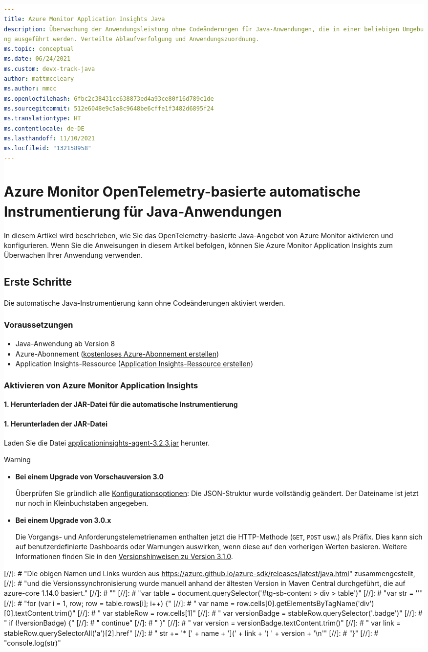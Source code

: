 ```yaml
---
title: Azure Monitor Application Insights Java
description: Überwachung der Anwendungsleistung ohne Codeänderungen für Java-Anwendungen, die in einer beliebigen Umgebung ausgeführt werden. Verteilte Ablaufverfolgung und Anwendungszuordnung.
ms.topic: conceptual
ms.date: 06/24/2021
ms.custom: devx-track-java
author: mattmccleary
ms.author: mmcc
ms.openlocfilehash: 6fbc2c38431cc638873ed4a93ce80f16d789c1de
ms.sourcegitcommit: 512e6048e9c5a8c9648be6cffe1f3482d6895f24
ms.translationtype: HT
ms.contentlocale: de-DE
ms.lasthandoff: 11/10/2021
ms.locfileid: "132158958"
---
```

# <a name="azure-monitor-opentelemetry-based-auto-instrumentation-for-java-applications"></a>Azure Monitor OpenTelemetry-basierte automatische Instrumentierung für Java-Anwendungen

In diesem Artikel wird beschrieben, wie Sie das OpenTelemetry-basierte Java-Angebot von Azure Monitor aktivieren und konfigurieren. Wenn Sie die Anweisungen in diesem Artikel befolgen, können Sie Azure Monitor Application Insights zum Überwachen Ihrer Anwendung verwenden.

## <a name="get-started"></a>Erste Schritte
Die automatische Java-Instrumentierung kann ohne Codeänderungen aktiviert werden.

### <a name="prerequisites"></a>Voraussetzungen
- Java-Anwendung ab Version 8
- Azure-Abonnement ([kostenloses Azure-Abonnement erstellen](https://azure.microsoft.com/free/))
- Application Insights-Ressource ([Application Insights-Ressource erstellen](create-workspace-resource.md#create-workspace-based-resource))

### <a name="enable-azure-monitor-application-insights"></a>Aktivieren von Azure Monitor Application Insights
**1. Herunterladen der JAR-Datei für die automatische Instrumentierung**

#### <a name="1-download-jar-file"></a>1. Herunterladen der JAR-Datei

Laden Sie die Datei [applicationinsights-agent-3.2.3.jar](https://github.com/microsoft/ApplicationInsights-Java/releases/download/3.2.3/applicationinsights-agent-3.2.3.jar) herunter.

> [!WARNING]
> 
> - **Bei einem Upgrade von Vorschauversion 3.0**
>
>    Überprüfen Sie gründlich alle [Konfigurationsoptionen](./java-standalone-config.md): Die JSON-Struktur wurde vollständig geändert. Der Dateiname ist jetzt nur noch in Kleinbuchstaben angegeben.
> 
> - **Bei einem Upgrade von 3.0.x**
> 
>    Die Vorgangs- und Anforderungstelemetrienamen enthalten jetzt die HTTP-Methode (`GET`, `POST` usw.) als Präfix.
>    Dies kann sich auf benutzerdefinierte Dashboards oder Warnungen auswirken, wenn diese auf den vorherigen Werten basieren.
>    Weitere Informationen finden Sie in den [Versionshinweisen zu Version 3.1.0](https://github.com/microsoft/ApplicationInsights-Java/releases/tag/3.1.0).
>

[//]: # "Die obigen Namen und Links wurden aus https://azure.github.io/azure-sdk/releases/latest/java.html" zusammengestellt,
[//]: # "und die Versionssynchronisierung wurde manuell anhand der ältesten Version in Maven Central durchgeführt, die auf azure-core 1.14.0 basiert."
[//]: # ""
[//]: # "var table = document.querySelector('#tg-sb-content > div > table')"
[//]: # "var str = ''"
[//]: # "for (var i = 1, row; row = table.rows[i]; i++) {"
[//]: # "  var name = row.cells[0].getElementsByTagName('div')[0].textContent.trim()"
[//]: # "  var stableRow = row.cells[1]"
[//]: # "  var versionBadge = stableRow.querySelector('.badge')"
[//]: # "  if (!versionBadge) {"
[//]: # "    continue"
[//]: # "  }"
[//]: # "  var version = versionBadge.textContent.trim()"
[//]: # "  var link = stableRow.querySelectorAll('a')[2].href"
[//]: # "  str += '* [' + name + '](' + link + ') ' + version + '\n'"
[//]: # "}"
[//]: # "console.log(str)"